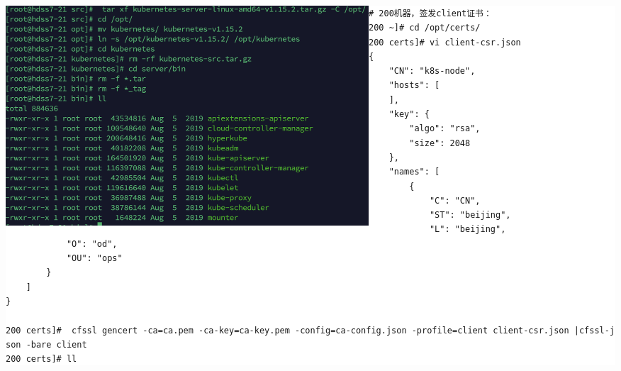 <img src="assets/WX20230512-113733@2x.png" alt="image-实操图" align="left" style="zoom:50%;" />

~~~
# 200机器，签发client证书：
200 ~]# cd /opt/certs/
200 certs]# vi client-csr.json
{
    "CN": "k8s-node",
    "hosts": [
    ],
    "key": {
        "algo": "rsa",
        "size": 2048
    },
    "names": [
        {
            "C": "CN",
            "ST": "beijing",
            "L": "beijing",
            "O": "od",
            "OU": "ops"
        }
    ]
}

200 certs]#  cfssl gencert -ca=ca.pem -ca-key=ca-key.pem -config=ca-config.json -profile=client client-csr.json |cfssl-json -bare client
200 certs]# ll
~~~
